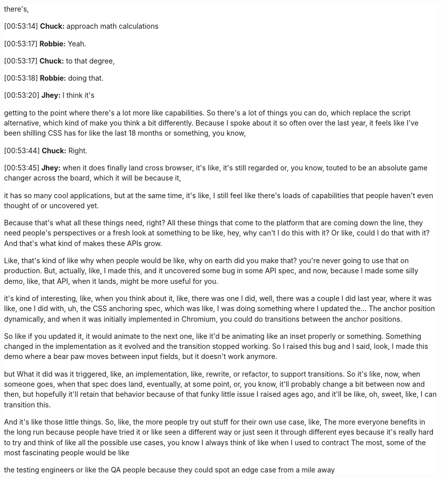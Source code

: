 there's,

[00:53:14] **Chuck:** approach math calculations

[00:53:17] **Robbie:** Yeah.

[00:53:17] **Chuck:** to that degree,

[00:53:18] **Robbie:** doing that.

[00:53:20] **Jhey:** I think it's

getting to the point where there's a lot more like capabilities. So there's a lot of things you can do, which replace the script alternative, which kind of make you think a bit differently. Because I spoke about it so often over the last year, it feels like I've been shilling CSS has for like the last 18 months or something, you know,

[00:53:44] **Chuck:** Right.

[00:53:45] **Jhey:** when it does finally land cross browser, it's like, it's still regarded or, you know, touted to be an absolute game changer across the board, which it will be because it,

it has so many cool applications, but at the same time, it's like, I still feel like there's loads of capabilities that people haven't even thought of or uncovered yet.

Because that's what all these things need, right? All these things that come to the platform that are coming down the line, they need people's perspectives or a fresh look at something to be like, hey, why can't I do this with it? Or like, could I do that with it? And that's what kind of makes these APIs grow.

Like, that's kind of like why when people would be like, why on earth did you make that? you're never going to use that on production. But, actually, like, I made this, and it uncovered some bug in some API spec, and now, because I made some silly demo, like, that API, when it lands, might be more useful for you.

it's kind of interesting, like, when you think about it, like, there was one I did, well, there was a couple I did last year, where it was like, one I did with, uh, the CSS anchoring spec, which was like, I was doing something where I updated the... The anchor position dynamically, and when it was initially implemented in Chromium, you could do transitions between the anchor positions.

So like if you updated it, it would animate to the next one, like it'd be animating like an inset properly or something. Something changed in the implementation as it evolved and the transition stopped working. So I raised this bug and I said, look, I made this demo where a bear paw moves between input fields, but it doesn't work anymore.

but What it did was it triggered, like, an implementation, like, rewrite, or refactor, to support transitions. So it's like, now, when someone goes, when that spec does land, eventually, at some point, or, you know, it'll probably change a bit between now and then, but hopefully it'll retain that behavior because of that funky little issue I raised ages ago, and it'll be like, oh, sweet, like, I can transition this.

And it's like those little things. So, like, the more people try out stuff for their own use case, like, The more everyone benefits in the long run because people have tried it or like seen a different way or just seen it through different eyes because it's really hard to try and think of like all the possible use cases, you know I always think of like when I used to contract The most, some of the most fascinating people would be like

the testing engineers or like the QA people because they could spot an edge case from a mile away
